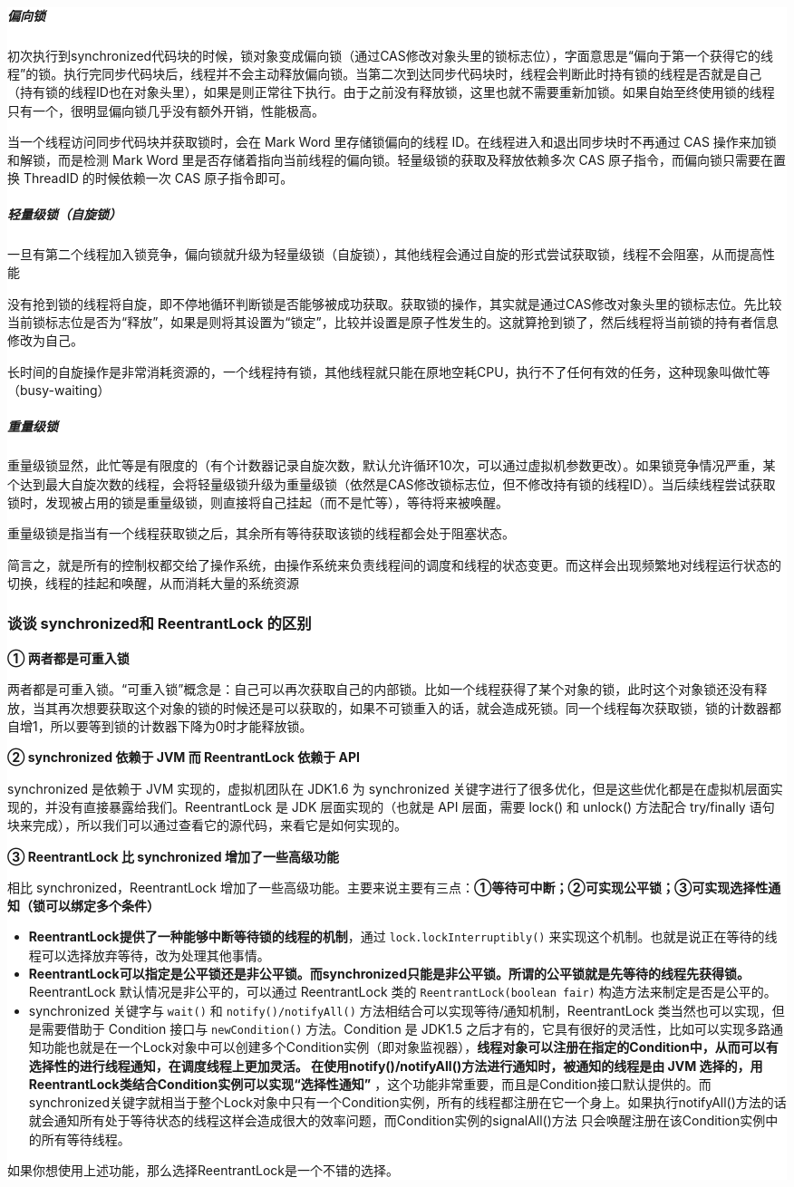 ##### 偏向锁

初次执行到synchronized代码块的时候，锁对象变成偏向锁（通过CAS修改对象头里的锁标志位），字面意思是“偏向于第一个获得它的线程”的锁。执行完同步代码块后，线程并不会主动释放偏向锁。当第二次到达同步代码块时，线程会判断此时持有锁的线程是否就是自己（持有锁的线程ID也在对象头里），如果是则正常往下执行。由于之前没有释放锁，这里也就不需要重新加锁。如果自始至终使用锁的线程只有一个，很明显偏向锁几乎没有额外开销，性能极高。

当一个线程访问同步代码块并获取锁时，会在 Mark Word 里存储锁偏向的线程 ID。在线程进入和退出同步块时不再通过 CAS 操作来加锁和解锁，而是检测 Mark Word 里是否存储着指向当前线程的偏向锁。轻量级锁的获取及释放依赖多次 CAS 原子指令，而偏向锁只需要在置换 ThreadID 的时候依赖一次 CAS 原子指令即可。

##### 轻量级锁（自旋锁）

一旦有第二个线程加入锁竞争，偏向锁就升级为轻量级锁（自旋锁），其他线程会通过自旋的形式尝试获取锁，线程不会阻塞，从而提高性能

没有抢到锁的线程将自旋，即不停地循环判断锁是否能够被成功获取。获取锁的操作，其实就是通过CAS修改对象头里的锁标志位。先比较当前锁标志位是否为“释放”，如果是则将其设置为“锁定”，比较并设置是原子性发生的。这就算抢到锁了，然后线程将当前锁的持有者信息修改为自己。

长时间的自旋操作是非常消耗资源的，一个线程持有锁，其他线程就只能在原地空耗CPU，执行不了任何有效的任务，这种现象叫做忙等（busy-waiting）

##### 重量级锁

重量级锁显然，此忙等是有限度的（有个计数器记录自旋次数，默认允许循环10次，可以通过虚拟机参数更改）。如果锁竞争情况严重，某个达到最大自旋次数的线程，会将轻量级锁升级为重量级锁（依然是CAS修改锁标志位，但不修改持有锁的线程ID）。当后续线程尝试获取锁时，发现被占用的锁是重量级锁，则直接将自己挂起（而不是忙等），等待将来被唤醒。

重量级锁是指当有一个线程获取锁之后，其余所有等待获取该锁的线程都会处于阻塞状态。

简言之，就是所有的控制权都交给了操作系统，由操作系统来负责线程间的调度和线程的状态变更。而这样会出现频繁地对线程运行状态的切换，线程的挂起和唤醒，从而消耗大量的系统资源



### 谈谈 synchronized和 ReentrantLock 的区别

**① 两者都是可重入锁**

两者都是可重入锁。“可重入锁”概念是：自己可以再次获取自己的内部锁。比如一个线程获得了某个对象的锁，此时这个对象锁还没有释放，当其再次想要获取这个对象的锁的时候还是可以获取的，如果不可锁重入的话，就会造成死锁。同一个线程每次获取锁，锁的计数器都自增1，所以要等到锁的计数器下降为0时才能释放锁。

**② synchronized 依赖于 JVM 而 ReentrantLock 依赖于 API**

synchronized 是依赖于 JVM 实现的，虚拟机团队在 JDK1.6 为 synchronized 关键字进行了很多优化，但是这些优化都是在虚拟机层面实现的，并没有直接暴露给我们。ReentrantLock 是 JDK 层面实现的（也就是 API 层面，需要 lock() 和 unlock() 方法配合 try/finally 语句块来完成），所以我们可以通过查看它的源代码，来看它是如何实现的。

**③ ReentrantLock 比 synchronized 增加了一些高级功能**

相比 synchronized，ReentrantLock 增加了一些高级功能。主要来说主要有三点：**①等待可中断；②可实现公平锁；③可实现选择性通知（锁可以绑定多个条件）**

- **ReentrantLock提供了一种能够中断等待锁的线程的机制**，通过 `lock.lockInterruptibly()` 来实现这个机制。也就是说正在等待的线程可以选择放弃等待，改为处理其他事情。
- **ReentrantLock可以指定是公平锁还是非公平锁。而synchronized只能是非公平锁。所谓的公平锁就是先等待的线程先获得锁。** ReentrantLock 默认情况是非公平的，可以通过 ReentrantLock 类的 `ReentrantLock(boolean fair)` 构造方法来制定是否是公平的。
- synchronized 关键字与 `wait()` 和 `notify()/notifyAll()` 方法相结合可以实现等待/通知机制，ReentrantLock 类当然也可以实现，但是需要借助于 Condition 接口与 `newCondition()` 方法。Condition 是 JDK1.5 之后才有的，它具有很好的灵活性，比如可以实现多路通知功能也就是在一个Lock对象中可以创建多个Condition实例（即对象监视器），**线程对象可以注册在指定的Condition中，从而可以有选择性的进行线程通知，在调度线程上更加灵活。 在使用notify()/notifyAll()方法进行通知时，被通知的线程是由 JVM 选择的，用ReentrantLock类结合Condition实例可以实现“选择性通知”** ，这个功能非常重要，而且是Condition接口默认提供的。而synchronized关键字就相当于整个Lock对象中只有一个Condition实例，所有的线程都注册在它一个身上。如果执行notifyAll()方法的话就会通知所有处于等待状态的线程这样会造成很大的效率问题，而Condition实例的signalAll()方法 只会唤醒注册在该Condition实例中的所有等待线程。

如果你想使用上述功能，那么选择ReentrantLock是一个不错的选择。
